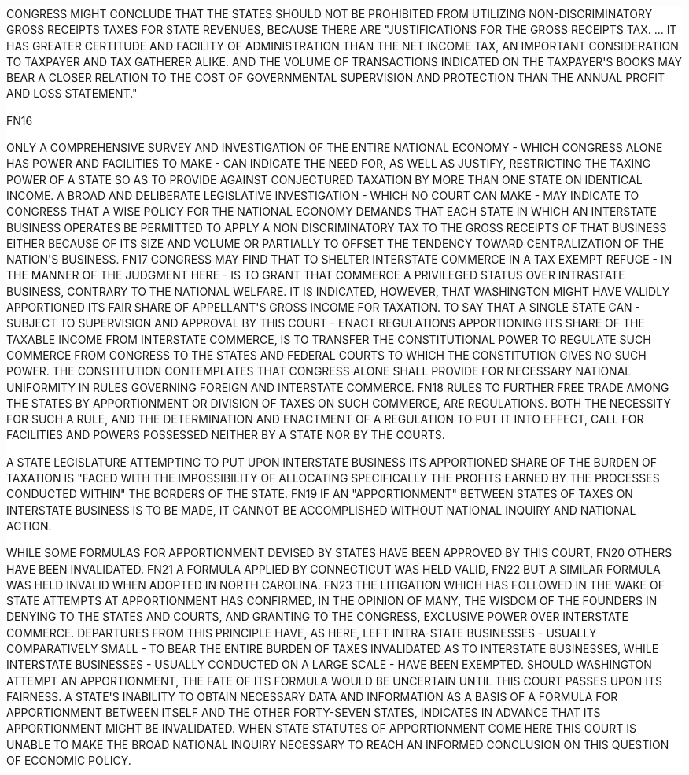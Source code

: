 CONGRESS MIGHT CONCLUDE THAT THE STATES SHOULD NOT BE PROHIBITED FROM UTILIZING NON-DISCRIMINATORY GROSS RECEIPTS TAXES FOR STATE REVENUES, BECAUSE THERE ARE "JUSTIFICATIONS FOR THE GROSS RECEIPTS TAX.  ...  IT HAS GREATER CERTITUDE AND FACILITY OF ADMINISTRATION THAN THE NET INCOME TAX, AN IMPORTANT CONSIDERATION TO TAXPAYER AND TAX GATHERER ALIKE.  AND THE VOLUME OF TRANSACTIONS INDICATED ON THE TAXPAYER'S BOOKS MAY BEAR A CLOSER RELATION TO THE COST OF GOVERNMENTAL SUPERVISION AND PROTECTION THAN THE ANNUAL PROFIT AND LOSS STATEMENT."

FN16

ONLY A COMPREHENSIVE SURVEY AND INVESTIGATION OF THE ENTIRE NATIONAL ECONOMY - WHICH CONGRESS ALONE HAS POWER AND FACILITIES TO MAKE - CAN INDICATE THE NEED FOR, AS WELL AS JUSTIFY, RESTRICTING THE TAXING POWER OF A STATE SO AS TO PROVIDE AGAINST CONJECTURED TAXATION BY MORE THAN ONE STATE ON IDENTICAL INCOME.  A BROAD AND DELIBERATE LEGISLATIVE INVESTIGATION - WHICH NO COURT CAN MAKE - MAY INDICATE TO CONGRESS THAT A WISE POLICY FOR THE NATIONAL ECONOMY DEMANDS THAT EACH STATE IN WHICH AN INTERSTATE BUSINESS OPERATES BE PERMITTED TO APPLY A NON DISCRIMINATORY TAX TO THE GROSS RECEIPTS OF THAT BUSINESS EITHER BECAUSE OF ITS SIZE AND VOLUME OR PARTIALLY TO OFFSET THE TENDENCY TOWARD CENTRALIZATION OF THE NATION'S BUSINESS.  FN17  CONGRESS MAY FIND THAT TO SHELTER INTERSTATE COMMERCE IN A TAX EXEMPT REFUGE - IN THE MANNER OF THE JUDGMENT HERE - IS TO GRANT THAT COMMERCE A PRIVILEGED STATUS OVER INTRASTATE BUSINESS, CONTRARY TO THE NATIONAL WELFARE.    IT IS INDICATED, HOWEVER, THAT WASHINGTON MIGHT HAVE VALIDLY APPORTIONED ITS FAIR SHARE OF APPELLANT'S GROSS INCOME FOR TAXATION.  TO SAY THAT A SINGLE STATE CAN - SUBJECT TO SUPERVISION AND APPROVAL BY THIS COURT - ENACT REGULATIONS APPORTIONING ITS SHARE OF THE TAXABLE INCOME FROM INTERSTATE COMMERCE, IS TO TRANSFER THE CONSTITUTIONAL POWER TO REGULATE SUCH COMMERCE FROM CONGRESS TO THE STATES AND FEDERAL COURTS TO WHICH THE CONSTITUTION GIVES NO SUCH POWER.  THE CONSTITUTION CONTEMPLATES THAT CONGRESS ALONE SHALL PROVIDE FOR NECESSARY NATIONAL UNIFORMITY IN RULES GOVERNING FOREIGN AND INTERSTATE COMMERCE.  FN18  RULES TO FURTHER FREE TRADE AMONG THE STATES BY APPORTIONMENT OR DIVISION OF TAXES ON SUCH COMMERCE, ARE REGULATIONS.  BOTH THE NECESSITY FOR SUCH A RULE, AND THE DETERMINATION AND ENACTMENT OF A REGULATION TO PUT IT INTO EFFECT, CALL FOR FACILITIES AND POWERS POSSESSED NEITHER BY A STATE NOR BY THE COURTS.

A STATE LEGISLATURE ATTEMPTING TO PUT UPON INTERSTATE BUSINESS ITS APPORTIONED SHARE OF THE BURDEN OF TAXATION IS "FACED WITH THE IMPOSSIBILITY OF ALLOCATING SPECIFICALLY THE PROFITS EARNED BY THE PROCESSES CONDUCTED WITHIN" THE BORDERS OF THE STATE.  FN19  IF AN "APPORTIONMENT" BETWEEN STATES OF TAXES ON INTERSTATE BUSINESS IS TO BE MADE, IT CANNOT BE ACCOMPLISHED WITHOUT NATIONAL INQUIRY AND NATIONAL ACTION.

WHILE SOME FORMULAS FOR APPORTIONMENT DEVISED BY STATES HAVE BEEN APPROVED BY THIS COURT,  FN20 OTHERS HAVE BEEN INVALIDATED.  FN21  A FORMULA APPLIED BY CONNECTICUT WAS HELD VALID,  FN22  BUT A SIMILAR FORMULA WAS HELD INVALID WHEN ADOPTED IN NORTH CAROLINA.  FN23  THE LITIGATION WHICH HAS FOLLOWED IN THE WAKE OF STATE ATTEMPTS AT APPORTIONMENT HAS CONFIRMED, IN THE OPINION OF MANY, THE WISDOM OF THE FOUNDERS IN DENYING TO THE STATES AND COURTS, AND GRANTING TO THE CONGRESS, EXCLUSIVE POWER OVER INTERSTATE COMMERCE.  DEPARTURES FROM THIS PRINCIPLE HAVE, AS HERE, LEFT INTRA-STATE BUSINESSES - USUALLY COMPARATIVELY SMALL - TO BEAR THE ENTIRE BURDEN OF TAXES INVALIDATED AS TO INTERSTATE BUSINESSES, WHILE INTERSTATE BUSINESSES - USUALLY CONDUCTED ON A LARGE SCALE - HAVE BEEN EXEMPTED.  SHOULD WASHINGTON ATTEMPT AN APPORTIONMENT, THE FATE OF ITS FORMULA WOULD BE UNCERTAIN UNTIL THIS COURT PASSES UPON ITS FAIRNESS.  A STATE'S INABILITY TO OBTAIN NECESSARY DATA AND INFORMATION AS A BASIS OF A FORMULA FOR APPORTIONMENT BETWEEN ITSELF AND THE OTHER FORTY-SEVEN STATES, INDICATES IN ADVANCE THAT ITS APPORTIONMENT MIGHT BE INVALIDATED.  WHEN STATE STATUTES OF APPORTIONMENT COME HERE THIS COURT IS UNABLE TO MAKE THE BROAD NATIONAL INQUIRY NECESSARY TO REACH AN INFORMED CONCLUSION ON THIS QUESTION OF ECONOMIC POLICY.
